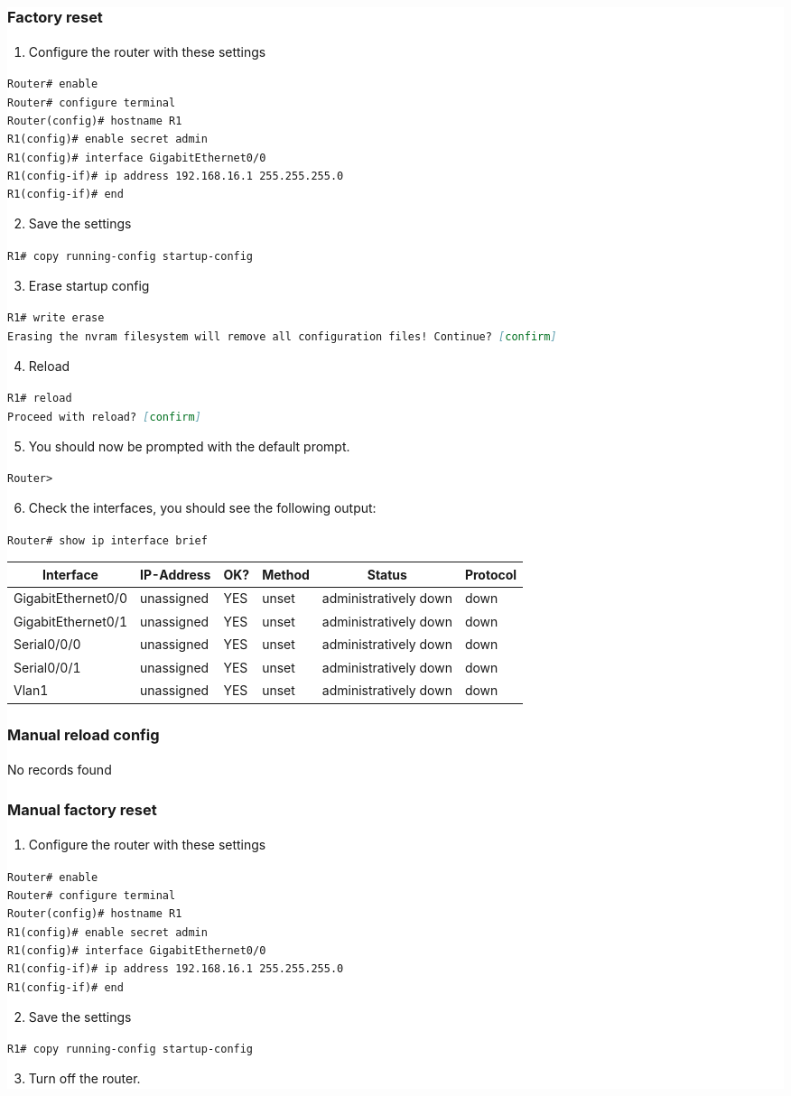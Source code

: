 


### Factory reset
1. Configure the router with these settings
```Markdown
Router# enable
Router# configure terminal
Router(config)# hostname R1
R1(config)# enable secret admin
R1(config)# interface GigabitEthernet0/0
R1(config-if)# ip address 192.168.16.1 255.255.255.0
R1(config-if)# end
```
2. Save the settings
```Markdown
R1# copy running-config startup-config
```
3. Erase startup config
```Markdown
R1# write erase
Erasing the nvram filesystem will remove all configuration files! Continue? [confirm]
```
4. Reload
```Markdown
R1# reload
Proceed with reload? [confirm]
```
5. You should now be prompted with the default prompt.
```Markdown
Router> 
```
6. Check the interfaces, you should see the following output:
```Markdown
Router# show ip interface brief
```
| Interface | IP-Address | OK? | Method | Status | Protocol |
|---|---|---|---|---|---|
| GigabitEthernet0/0 | unassigned | YES | unset | administratively down | down |
| GigabitEthernet0/1 | unassigned  | YES | unset |administratively down | down |
| Serial0/0/0 | unassigned | YES | unset | administratively down | down |
| Serial0/0/1 | unassigned | YES | unset | administratively down | down |
| Vlan1 | unassigned | YES | unset | administratively down | down |


### Manual reload config
No records found

### Manual factory reset
1. Configure the router with these settings
```Markdown
Router# enable
Router# configure terminal
Router(config)# hostname R1
R1(config)# enable secret admin
R1(config)# interface GigabitEthernet0/0
R1(config-if)# ip address 192.168.16.1 255.255.255.0
R1(config-if)# end
```
2. Save the settings
```Markdown
R1# copy running-config startup-config
```
3. Turn off the router.